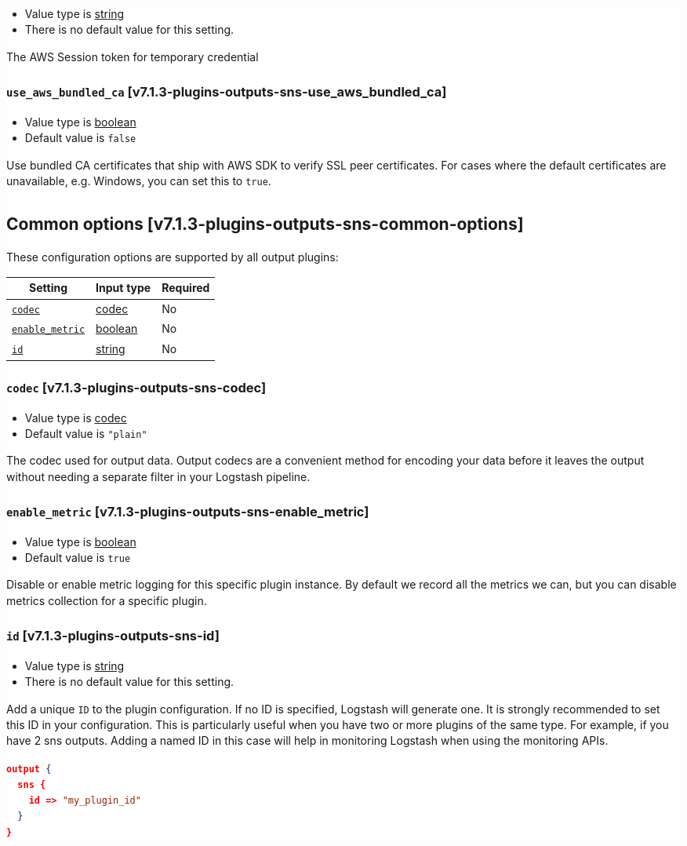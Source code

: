 * Value type is [string](logstash://reference/configuration-file-structure.md#string)
* There is no default value for this setting.

The AWS Session token for temporary credential


### `use_aws_bundled_ca` [v7.1.3-plugins-outputs-sns-use_aws_bundled_ca]

* Value type is [boolean](logstash://reference/configuration-file-structure.md#boolean)
* Default value is `false`

Use bundled CA certificates that ship with AWS SDK to verify SSL peer certificates. For cases where the default certificates are unavailable, e.g. Windows, you can set this to `true`.



## Common options [v7.1.3-plugins-outputs-sns-common-options]

These configuration options are supported by all output plugins:

| Setting | Input type | Required |
| --- | --- | --- |
| [`codec`](v7-1-3-plugins-outputs-sns.md#v7.1.3-plugins-outputs-sns-codec) | [codec](logstash://reference/configuration-file-structure.md#codec) | No |
| [`enable_metric`](v7-1-3-plugins-outputs-sns.md#v7.1.3-plugins-outputs-sns-enable_metric) | [boolean](logstash://reference/configuration-file-structure.md#boolean) | No |
| [`id`](v7-1-3-plugins-outputs-sns.md#v7.1.3-plugins-outputs-sns-id) | [string](logstash://reference/configuration-file-structure.md#string) | No |

### `codec` [v7.1.3-plugins-outputs-sns-codec]

* Value type is [codec](logstash://reference/configuration-file-structure.md#codec)
* Default value is `"plain"`

The codec used for output data. Output codecs are a convenient method for encoding your data before it leaves the output without needing a separate filter in your Logstash pipeline.


### `enable_metric` [v7.1.3-plugins-outputs-sns-enable_metric]

* Value type is [boolean](logstash://reference/configuration-file-structure.md#boolean)
* Default value is `true`

Disable or enable metric logging for this specific plugin instance. By default we record all the metrics we can, but you can disable metrics collection for a specific plugin.


### `id` [v7.1.3-plugins-outputs-sns-id]

* Value type is [string](logstash://reference/configuration-file-structure.md#string)
* There is no default value for this setting.

Add a unique `ID` to the plugin configuration. If no ID is specified, Logstash will generate one. It is strongly recommended to set this ID in your configuration. This is particularly useful when you have two or more plugins of the same type. For example, if you have 2 sns outputs. Adding a named ID in this case will help in monitoring Logstash when using the monitoring APIs.

```json
output {
  sns {
    id => "my_plugin_id"
  }
}
```




